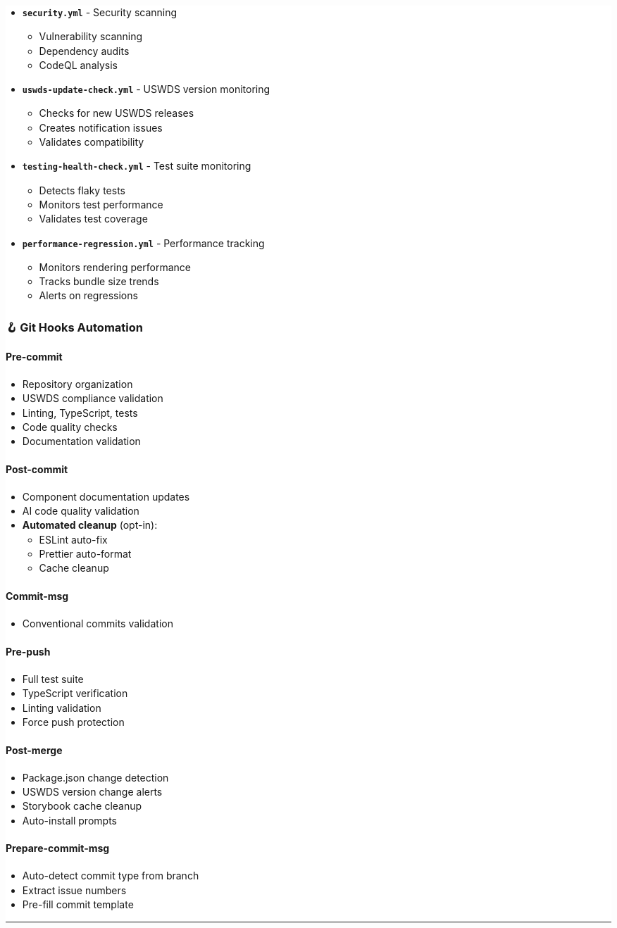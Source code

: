 - **`security.yml`** - Security scanning
  - Vulnerability scanning
  - Dependency audits
  - CodeQL analysis

- **`uswds-update-check.yml`** - USWDS version monitoring
  - Checks for new USWDS releases
  - Creates notification issues
  - Validates compatibility

- **`testing-health-check.yml`** - Test suite monitoring
  - Detects flaky tests
  - Monitors test performance
  - Validates test coverage

- **`performance-regression.yml`** - Performance tracking
  - Monitors rendering performance
  - Tracks bundle size trends
  - Alerts on regressions

### 🪝 **Git Hooks Automation**

#### Pre-commit
- Repository organization
- USWDS compliance validation
- Linting, TypeScript, tests
- Code quality checks
- Documentation validation

#### Post-commit
- Component documentation updates
- AI code quality validation
- **Automated cleanup** (opt-in):
  - ESLint auto-fix
  - Prettier auto-format
  - Cache cleanup

#### Commit-msg
- Conventional commits validation

#### Pre-push
- Full test suite
- TypeScript verification
- Linting validation
- Force push protection

#### Post-merge
- Package.json change detection
- USWDS version change alerts
- Storybook cache cleanup
- Auto-install prompts

#### Prepare-commit-msg
- Auto-detect commit type from branch
- Extract issue numbers
- Pre-fill commit template

---